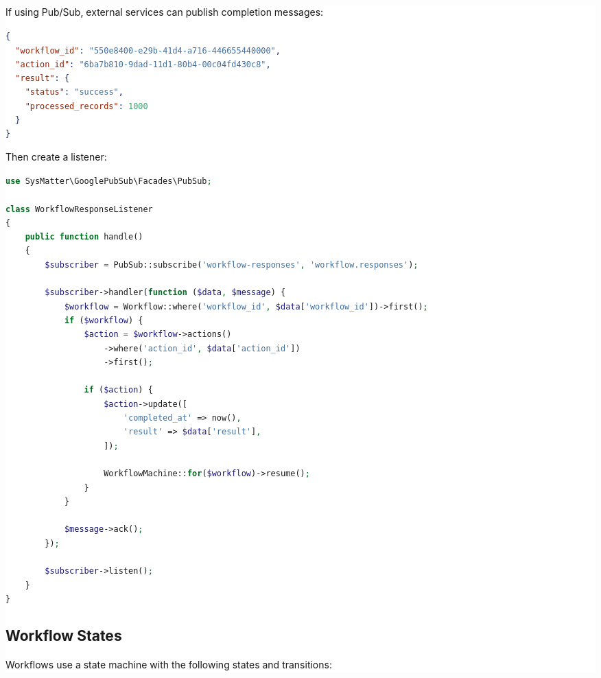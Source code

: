 If using Pub/Sub, external services can publish completion messages:

```json
{
  "workflow_id": "550e8400-e29b-41d4-a716-446655440000",
  "action_id": "6ba7b810-9dad-11d1-80b4-00c04fd430c8",
  "result": {
    "status": "success",
    "processed_records": 1000
  }
}
```

Then create a listener:

```php
use SysMatter\GooglePubSub\Facades\PubSub;

class WorkflowResponseListener
{
    public function handle()
    {
        $subscriber = PubSub::subscribe('workflow-responses', 'workflow.responses');
        
        $subscriber->handler(function ($data, $message) {
            $workflow = Workflow::where('workflow_id', $data['workflow_id'])->first();
            if ($workflow) {
                $action = $workflow->actions()
                    ->where('action_id', $data['action_id'])
                    ->first();
                    
                if ($action) {
                    $action->update([
                        'completed_at' => now(),
                        'result' => $data['result'],
                    ]);
                    
                    WorkflowMachine::for($workflow)->resume();
                }
            }
            
            $message->ack();
        });
        
        $subscriber->listen();
    }
}
```

## Workflow States

Workflows use a state machine with the following states and transitions:
